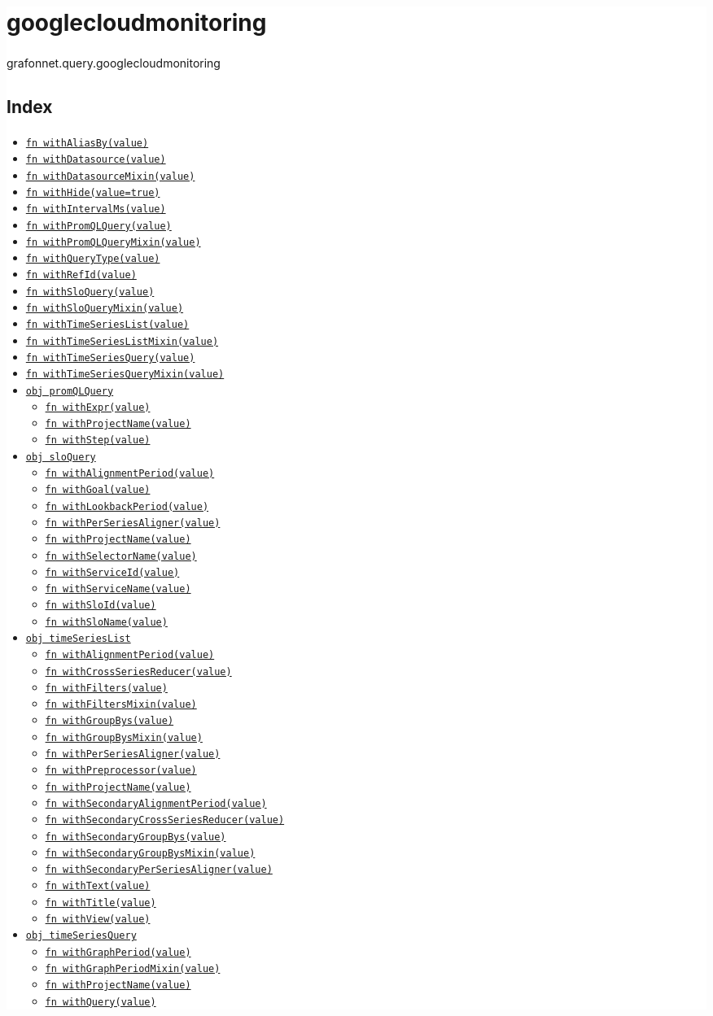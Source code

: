 # googlecloudmonitoring

grafonnet.query.googlecloudmonitoring

## Index

* [`fn withAliasBy(value)`](#fn-withaliasby)
* [`fn withDatasource(value)`](#fn-withdatasource)
* [`fn withDatasourceMixin(value)`](#fn-withdatasourcemixin)
* [`fn withHide(value=true)`](#fn-withhide)
* [`fn withIntervalMs(value)`](#fn-withintervalms)
* [`fn withPromQLQuery(value)`](#fn-withpromqlquery)
* [`fn withPromQLQueryMixin(value)`](#fn-withpromqlquerymixin)
* [`fn withQueryType(value)`](#fn-withquerytype)
* [`fn withRefId(value)`](#fn-withrefid)
* [`fn withSloQuery(value)`](#fn-withsloquery)
* [`fn withSloQueryMixin(value)`](#fn-withsloquerymixin)
* [`fn withTimeSeriesList(value)`](#fn-withtimeserieslist)
* [`fn withTimeSeriesListMixin(value)`](#fn-withtimeserieslistmixin)
* [`fn withTimeSeriesQuery(value)`](#fn-withtimeseriesquery)
* [`fn withTimeSeriesQueryMixin(value)`](#fn-withtimeseriesquerymixin)
* [`obj promQLQuery`](#obj-promqlquery)
  * [`fn withExpr(value)`](#fn-promqlquerywithexpr)
  * [`fn withProjectName(value)`](#fn-promqlquerywithprojectname)
  * [`fn withStep(value)`](#fn-promqlquerywithstep)
* [`obj sloQuery`](#obj-sloquery)
  * [`fn withAlignmentPeriod(value)`](#fn-sloquerywithalignmentperiod)
  * [`fn withGoal(value)`](#fn-sloquerywithgoal)
  * [`fn withLookbackPeriod(value)`](#fn-sloquerywithlookbackperiod)
  * [`fn withPerSeriesAligner(value)`](#fn-sloquerywithperseriesaligner)
  * [`fn withProjectName(value)`](#fn-sloquerywithprojectname)
  * [`fn withSelectorName(value)`](#fn-sloquerywithselectorname)
  * [`fn withServiceId(value)`](#fn-sloquerywithserviceid)
  * [`fn withServiceName(value)`](#fn-sloquerywithservicename)
  * [`fn withSloId(value)`](#fn-sloquerywithsloid)
  * [`fn withSloName(value)`](#fn-sloquerywithsloname)
* [`obj timeSeriesList`](#obj-timeserieslist)
  * [`fn withAlignmentPeriod(value)`](#fn-timeserieslistwithalignmentperiod)
  * [`fn withCrossSeriesReducer(value)`](#fn-timeserieslistwithcrossseriesreducer)
  * [`fn withFilters(value)`](#fn-timeserieslistwithfilters)
  * [`fn withFiltersMixin(value)`](#fn-timeserieslistwithfiltersmixin)
  * [`fn withGroupBys(value)`](#fn-timeserieslistwithgroupbys)
  * [`fn withGroupBysMixin(value)`](#fn-timeserieslistwithgroupbysmixin)
  * [`fn withPerSeriesAligner(value)`](#fn-timeserieslistwithperseriesaligner)
  * [`fn withPreprocessor(value)`](#fn-timeserieslistwithpreprocessor)
  * [`fn withProjectName(value)`](#fn-timeserieslistwithprojectname)
  * [`fn withSecondaryAlignmentPeriod(value)`](#fn-timeserieslistwithsecondaryalignmentperiod)
  * [`fn withSecondaryCrossSeriesReducer(value)`](#fn-timeserieslistwithsecondarycrossseriesreducer)
  * [`fn withSecondaryGroupBys(value)`](#fn-timeserieslistwithsecondarygroupbys)
  * [`fn withSecondaryGroupBysMixin(value)`](#fn-timeserieslistwithsecondarygroupbysmixin)
  * [`fn withSecondaryPerSeriesAligner(value)`](#fn-timeserieslistwithsecondaryperseriesaligner)
  * [`fn withText(value)`](#fn-timeserieslistwithtext)
  * [`fn withTitle(value)`](#fn-timeserieslistwithtitle)
  * [`fn withView(value)`](#fn-timeserieslistwithview)
* [`obj timeSeriesQuery`](#obj-timeseriesquery)
  * [`fn withGraphPeriod(value)`](#fn-timeseriesquerywithgraphperiod)
  * [`fn withGraphPeriodMixin(value)`](#fn-timeseriesquerywithgraphperiodmixin)
  * [`fn withProjectName(value)`](#fn-timeseriesquerywithprojectname)
  * [`fn withQuery(value)`](#fn-timeseriesquerywithquery)
